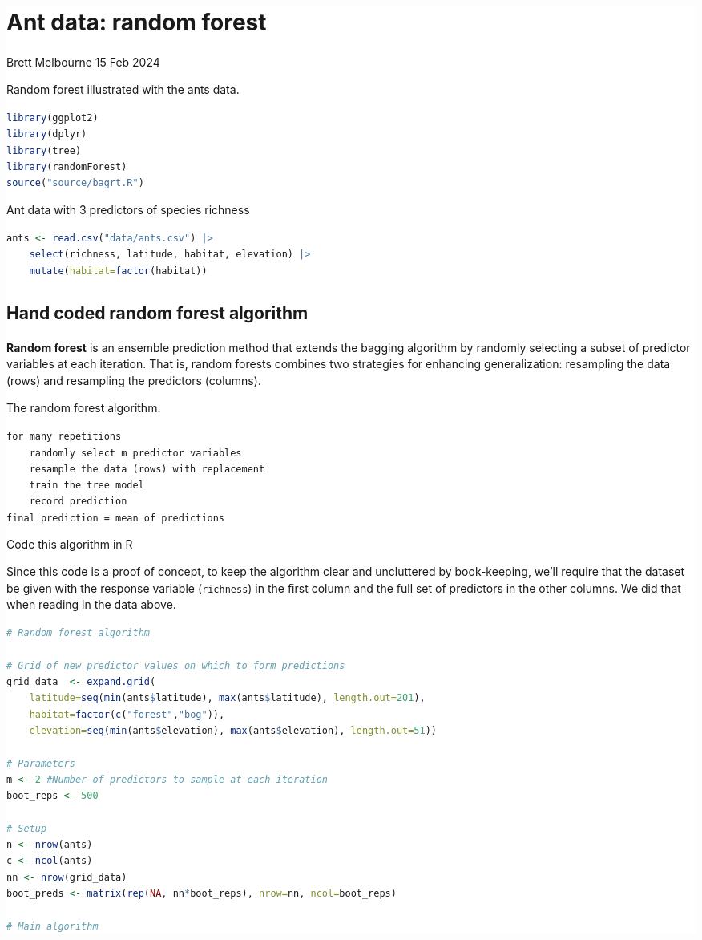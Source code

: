Ant data: random forest
================
Brett Melbourne
15 Feb 2024

Random forest illustrated with the ants data.

``` r
library(ggplot2)
library(dplyr)
library(tree)
library(randomForest)
source("source/bagrt.R")
```

Ant data with 3 predictors of species richness

``` r
ants <- read.csv("data/ants.csv") |> 
    select(richness, latitude, habitat, elevation) |> 
    mutate(habitat=factor(habitat))
```

## Hand coded random forest algorithm

**Random forest** is an ensemble prediction method that extends the
bagging algorithm by randomly selecting a subset of predictor variables
at each iteration. That is, random forests combines two strategies for
enhancing generalization: resampling the data (rows) and resampling the
predictors (columns).

The random forest algorithm:

    for many repetitions
        randomly select m predictor variables
        resample the data (rows) with replacement
        train the tree model
        record prediction
    final prediction = mean of predictions

Code this algorithm in R

Since this code is a proof of concept, to keep the algorithm clear and
uncluttered by book-keeping, we’ll require that the dataset be given
with the response variable (`richness`) in the first column and the full
set of predictors in the other columns. We did that when reading in the
data above.

``` r
# Random forest algorithm

# Grid of new predictor values on which to form predictions
grid_data  <- expand.grid(
    latitude=seq(min(ants$latitude), max(ants$latitude), length.out=201),
    habitat=factor(c("forest","bog")),
    elevation=seq(min(ants$elevation), max(ants$elevation), length.out=51))

# Parameters
m <- 2 #Number of predictors to sample at each iteration
boot_reps <- 500

# Setup
n <- nrow(ants)
c <- ncol(ants)
nn <- nrow(grid_data)
boot_preds <- matrix(rep(NA, nn*boot_reps), nrow=nn, ncol=boot_reps)

# Main algorithm
```
